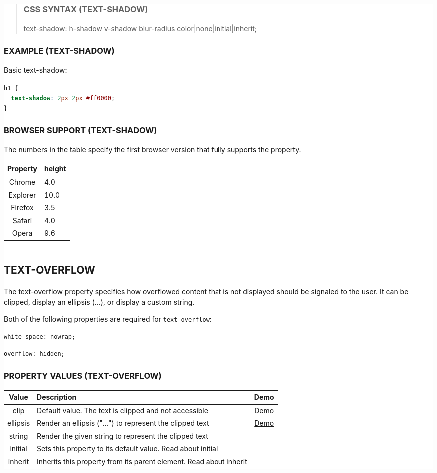 > ### CSS SYNTAX (TEXT-SHADOW)
>
> text-shadow: h-shadow v-shadow blur-radius color|none|initial|inherit;

### EXAMPLE (TEXT-SHADOW)

Basic text-shadow:

```CSS
h1 {
  text-shadow: 2px 2px #ff0000;
}
```

### BROWSER SUPPORT (TEXT-SHADOW)

The numbers in the table specify the first browser version that fully supports the property.

|    Property   |    height    |
| :-----------: | :----------- |
|   Chrome      |     4.0      |
|   Explorer    |     10.0      |
|   Firefox     |     3.5      |
|   Safari      |     4.0      |
|   Opera       |     9.6      |

---

## TEXT-OVERFLOW

The text-overflow property specifies how overflowed content that is not displayed should be signaled to the user. It can be clipped, display an ellipsis (...), or display a custom string.

Both of the following properties are required for `text-overflow`:

`white-space: nowrap;`

`overflow: hidden;`

### PROPERTY VALUES (TEXT-OVERFLOW)

|    Value    |                      Description                      | Demo |
|:-----------:|                      :-----------                     | :--: |
|   clip    |   Default value. The text is clipped and not accessible   |   [Demo](https://www.w3schools.com/cssref/playdemo.asp?filename=playcss_text-overflow)    |
|   ellipsis    |   Render an ellipsis ("...") to represent the clipped text    |   [Demo](https://www.w3schools.com/cssref/playdemo.asp?filename=playcss_text-overflow&preval=ellipsis)    |
|   string  |   Render the given string to represent the clipped text   |   |
|   initial |   Sets this property to its default value. Read about initial |   |
|   inherit |   Inherits this property from its parent element. Read about inherit  |   |
